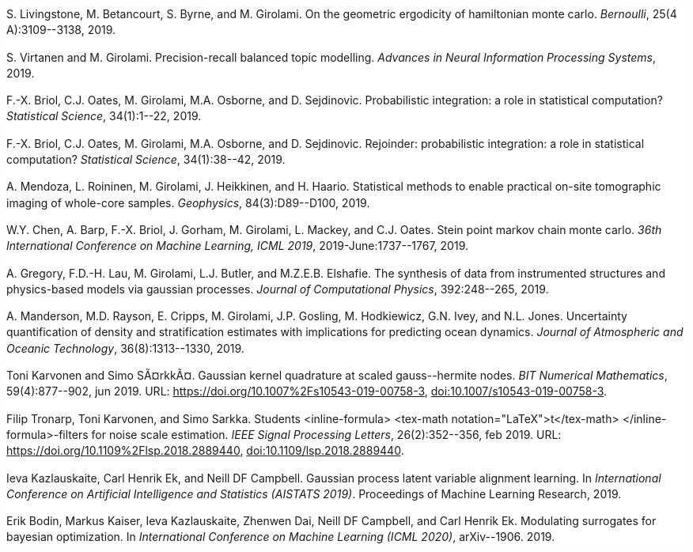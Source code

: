 S. Livingstone, M. Betancourt, S. Byrne, and M. Girolami. On the
geometric ergodicity of hamiltonian monte carlo. *Bernoulli*, 25(4
A):3109--3138, 2019.

S. Virtanen and M. Girolami. Precision-recall balanced topic modelling.
*Advances in Neural Information Processing Systems*, 2019.

F.-X. Briol, C.J. Oates, M. Girolami, M.A. Osborne, and D. Sejdinovic.
Probabilistic integration: a role in statistical computation?
*Statistical Science*, 34(1):1--22, 2019.

F.-X. Briol, C.J. Oates, M. Girolami, M.A. Osborne, and D. Sejdinovic.
Rejoinder: probabilistic integration: a role in statistical computation?
*Statistical Science*, 34(1):38--42, 2019.

A. Mendoza, L. Roininen, M. Girolami, J. Heikkinen, and H. Haario.
Statistical methods to enable practical on-site tomographic imaging of
whole-core samples. *Geophysics*, 84(3):D89--D100, 2019.

W.Y. Chen, A. Barp, F.-X. Briol, J. Gorham, M. Girolami, L. Mackey, and
C.J. Oates. Stein point markov chain monte carlo. *36th International
Conference on Machine Learning, ICML 2019*, 2019-June:1737--1767, 2019.

A. Gregory, F.D.-H. Lau, M. Girolami, L.J. Butler, and M.Z.E.B.
Elshafie. The synthesis of data from instrumented structures and
physics-based models via gaussian processes. *Journal of Computational
Physics*, 392:248--265, 2019.

A. Manderson, M.D. Rayson, E. Cripps, M. Girolami, J.P. Gosling,
M. Hodkiewicz, G.N. Ivey, and N.L. Jones. Uncertainty quantification of
density and stratification estimates with implications for predicting
ocean dynamics. *Journal of Atmospheric and Oceanic Technology*,
36(8):1313--1330, 2019.

Toni Karvonen and Simo SÃ¤rkkÃ¤. Gaussian kernel quadrature at scaled
gauss--hermite nodes. *BIT Numerical Mathematics*, 59(4):877--902, jun
2019. URL: <https://doi.org/10.1007%2Fs10543-019-00758-3>,
[doi:10.1007/s10543-019-00758-3](https://doi.org/10.1007/s10543-019-00758-3).

Filip Tronarp, Toni Karvonen, and Simo Sarkka. Students
$\less$inline-formula$\greater$ $\less$tex-math
notation=\"LaTeX\"$\greater$t$\less$/tex-math$\greater$
$\less$/inline-formula$\greater$-filters for noise scale estimation.
*IEEE Signal Processing Letters*, 26(2):352--356, feb 2019. URL:
<https://doi.org/10.1109%2Flsp.2018.2889440>,
[doi:10.1109/lsp.2018.2889440](https://doi.org/10.1109/lsp.2018.2889440).

Ieva Kazlauskaite, Carl Henrik Ek, and Neill DF Campbell. Gaussian
process latent variable alignment learning. In *International Conference
on Artificial Intelligence and Statistics (AISTATS 2019)*. Proceedings
of Machine Learning Research, 2019.

Erik Bodin, Markus Kaiser, Ieva Kazlauskaite, Zhenwen Dai, Neill DF
Campbell, and Carl Henrik Ek. Modulating surrogates for bayesian
optimization. In *International Conference on Machine Learning (ICML
2020)*, arXiv--1906. 2019.
